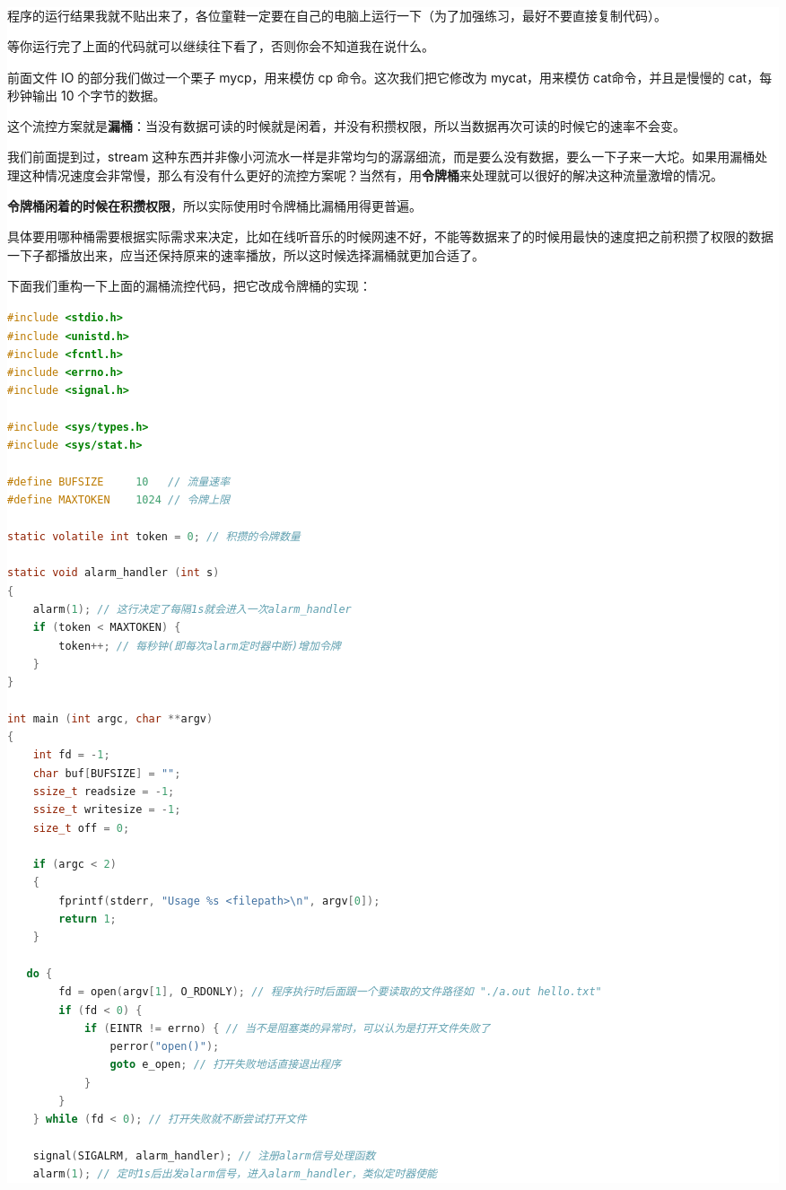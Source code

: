 
程序的运行结果我就不贴出来了，各位童鞋一定要在自己的电脑上运行一下（为了加强练习，最好不要直接复制代码）。

等你运行完了上面的代码就可以继续往下看了，否则你会不知道我在说什么。

前面文件 IO 的部分我们做过一个栗子 mycp，用来模仿 cp 命令。这次我们把它修改为 mycat，用来模仿 cat命令，并且是慢慢的 cat，每秒钟输出 10 个字节的数据。

这个流控方案就是**漏桶**：当没有数据可读的时候就是闲着，并没有积攒权限，所以当数据再次可读的时候它的速率不会变。

我们前面提到过，stream 这种东西并非像小河流水一样是非常均匀的潺潺细流，而是要么没有数据，要么一下子来一大坨。如果用漏桶处理这种情况速度会非常慢，那么有没有什么更好的流控方案呢？当然有，用**令牌桶**来处理就可以很好的解决这种流量激增的情况。

**令牌桶闲着的时候在积攒权限**，所以实际使用时令牌桶比漏桶用得更普遍。

具体要用哪种桶需要根据实际需求来决定，比如在线听音乐的时候网速不好，不能等数据来了的时候用最快的速度把之前积攒了权限的数据一下子都播放出来，应当还保持原来的速率播放，所以这时候选择漏桶就更加合适了。

下面我们重构一下上面的漏桶流控代码，把它改成令牌桶的实现：

```c
#include <stdio.h>
#include <unistd.h>
#include <fcntl.h>
#include <errno.h>
#include <signal.h>

#include <sys/types.h>
#include <sys/stat.h>

#define BUFSIZE     10   // 流量速率
#define MAXTOKEN    1024 // 令牌上限

static volatile int token = 0; // 积攒的令牌数量

static void alarm_handler (int s)
{
    alarm(1); // 这行决定了每隔1s就会进入一次alarm_handler
    if (token < MAXTOKEN) {
        token++; // 每秒钟(即每次alarm定时器中断)增加令牌
    }
}

int main (int argc, char **argv)
{
    int fd = -1;
    char buf[BUFSIZE] = "";
    ssize_t readsize = -1;
    ssize_t writesize = -1;
    size_t off = 0;

    if (argc < 2)
    {
        fprintf(stderr, "Usage %s <filepath>\n", argv[0]);
        return 1;
    }

   do {
        fd = open(argv[1], O_RDONLY); // 程序执行时后面跟一个要读取的文件路径如 "./a.out hello.txt"
        if (fd < 0) {
            if (EINTR != errno) { // 当不是阻塞类的异常时，可以认为是打开文件失败了
                perror("open()");
                goto e_open; // 打开失败地话直接退出程序
            }
        }
    } while (fd < 0); // 打开失败就不断尝试打开文件

    signal(SIGALRM, alarm_handler); // 注册alarm信号处理函数
    alarm(1); // 定时1s后出发alarm信号，进入alarm_handler，类似定时器使能

```